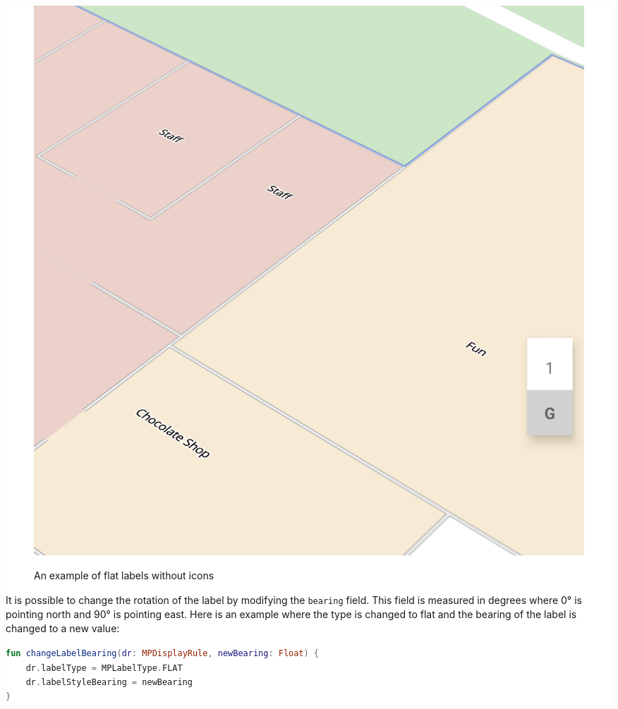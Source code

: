 <figure><img src="../../../.gitbook/assets/android_label_dr_set_flat_example.png" alt=""><figcaption><p>An example of flat labels without icons</p></figcaption></figure>

It is possible to change the rotation of the label by modifying the `bearing` field. This field is measured in degrees where 0° is pointing north and 90° is pointing east. Here is an example where the type is changed to flat and the bearing of the label is changed to a new value:

```kotlin
fun changeLabelBearing(dr: MPDisplayRule, newBearing: Float) {
    dr.labelType = MPLabelType.FLAT
    dr.labelStyleBearing = newBearing
}
```
